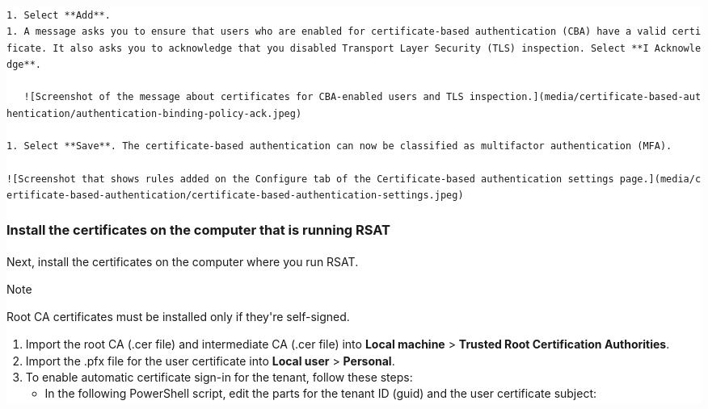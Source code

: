     1. Select **Add**.
    1. A message asks you to ensure that users who are enabled for certificate-based authentication (CBA) have a valid certificate. It also asks you to acknowledge that you disabled Transport Layer Security (TLS) inspection. Select **I Acknowledge**.
 
       ![Screenshot of the message about certificates for CBA-enabled users and TLS inspection.](media/certificate-based-authentication/authentication-binding-policy-ack.jpeg)

    1. Select **Save**. The certificate-based authentication can now be classified as multifactor authentication (MFA).

    ![Screenshot that shows rules added on the Configure tab of the Certificate-based authentication settings page.](media/certificate-based-authentication/certificate-based-authentication-settings.jpeg)

### Install the certificates on the computer that is running RSAT

Next, install the certificates on the computer where you run RSAT.

> [!NOTE]
> Root CA certificates must be installed only if they're self-signed.

1. Import the root CA (.cer file) and intermediate CA (.cer file) into **Local machine** \> **Trusted Root Certification Authorities**.
1. Import the .pfx file for the user certificate into **Local user** \> **Personal**.
1. To enable automatic certificate sign-in for the tenant, follow these steps:
   - In the following PowerShell script, edit the parts for the tenant ID (guid) and the user certificate subject:
